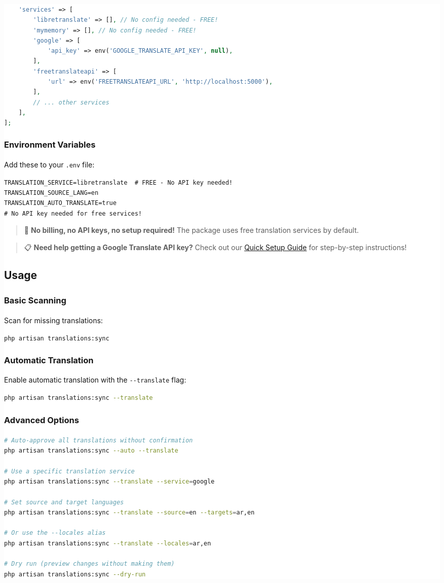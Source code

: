 ```php
    'services' => [
        'libretranslate' => [], // No config needed - FREE!
        'mymemory' => [], // No config needed - FREE!
        'google' => [
            'api_key' => env('GOOGLE_TRANSLATE_API_KEY', null),
        ],
        'freetranslateapi' => [
            'url' => env('FREETRANSLATEAPI_URL', 'http://localhost:5000'),
        ],
        // ... other services
    ],
];
```

### Environment Variables

Add these to your `.env` file:

```env
TRANSLATION_SERVICE=libretranslate  # FREE - No API key needed!
TRANSLATION_SOURCE_LANG=en
TRANSLATION_AUTO_TRANSLATE=true
# No API key needed for free services!
```

> 🎉 **No billing, no API keys, no setup required!** The package uses free translation services by default.

> 📋 **Need help getting a Google Translate API key?** Check out our [Quick Setup Guide](GOOGLE_TRANSLATE_SETUP.md) for step-by-step instructions!

## Usage

### Basic Scanning

Scan for missing translations:

```bash
php artisan translations:sync
```

### Automatic Translation

Enable automatic translation with the `--translate` flag:

```bash
php artisan translations:sync --translate
```

### Advanced Options

```bash
# Auto-approve all translations without confirmation
php artisan translations:sync --auto --translate

# Use a specific translation service
php artisan translations:sync --translate --service=google

# Set source and target languages
php artisan translations:sync --translate --source=en --targets=ar,en

# Or use the --locales alias
php artisan translations:sync --translate --locales=ar,en

# Dry run (preview changes without making them)
php artisan translations:sync --dry-run

```